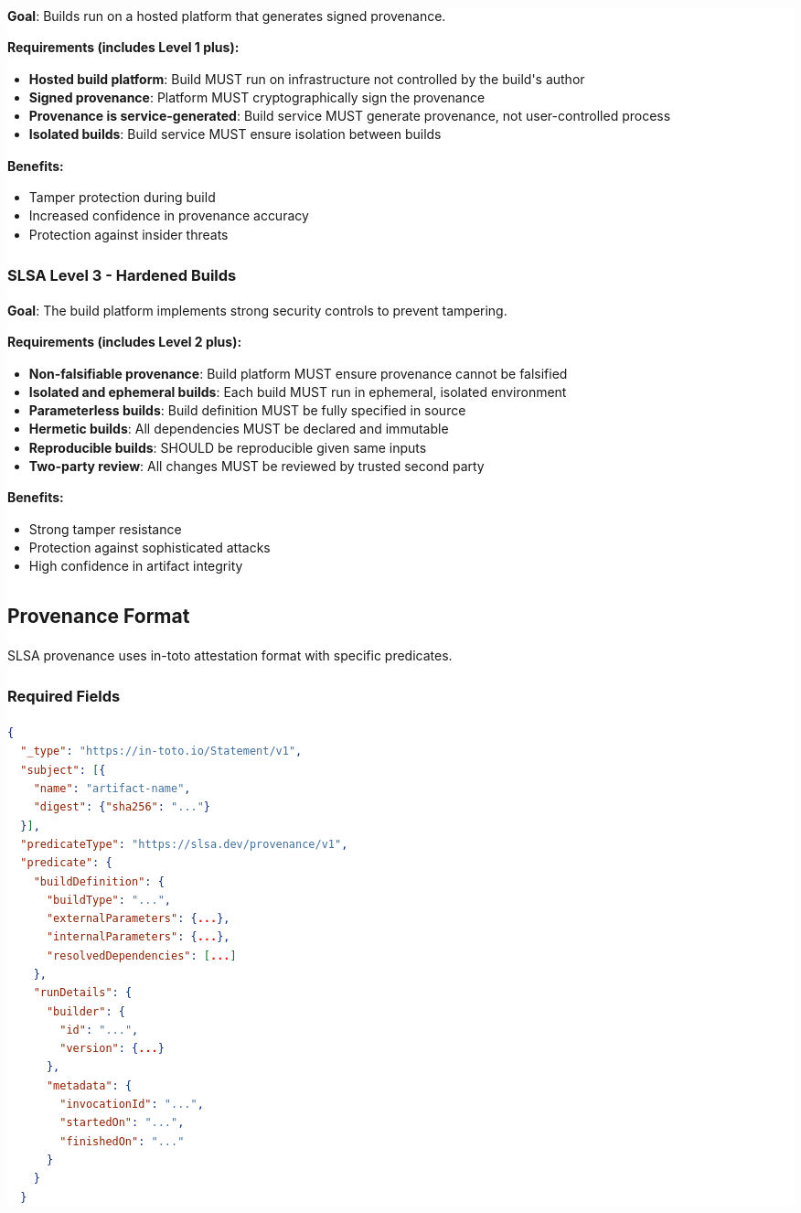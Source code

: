 **Goal**: Builds run on a hosted platform that generates signed provenance.

**Requirements (includes Level 1 plus):**

- **Hosted build platform**: Build MUST run on infrastructure not controlled by the build's author
- **Signed provenance**: Platform MUST cryptographically sign the provenance
- **Provenance is service-generated**: Build service MUST generate provenance, not user-controlled process
- **Isolated builds**: Build service MUST ensure isolation between builds

**Benefits:**

- Tamper protection during build
- Increased confidence in provenance accuracy
- Protection against insider threats

### SLSA Level 3 - Hardened Builds

**Goal**: The build platform implements strong security controls to prevent tampering.

**Requirements (includes Level 2 plus):**

- **Non-falsifiable provenance**: Build platform MUST ensure provenance cannot be falsified
- **Isolated and ephemeral builds**: Each build MUST run in ephemeral, isolated environment
- **Parameterless builds**: Build definition MUST be fully specified in source
- **Hermetic builds**: All dependencies MUST be declared and immutable
- **Reproducible builds**: SHOULD be reproducible given same inputs
- **Two-party review**: All changes MUST be reviewed by trusted second party

**Benefits:**

- Strong tamper resistance
- Protection against sophisticated attacks
- High confidence in artifact integrity

## Provenance Format

SLSA provenance uses in-toto attestation format with specific predicates.

### Required Fields

```json
{
  "_type": "https://in-toto.io/Statement/v1",
  "subject": [{
    "name": "artifact-name",
    "digest": {"sha256": "..."}
  }],
  "predicateType": "https://slsa.dev/provenance/v1",
  "predicate": {
    "buildDefinition": {
      "buildType": "...",
      "externalParameters": {...},
      "internalParameters": {...},
      "resolvedDependencies": [...]
    },
    "runDetails": {
      "builder": {
        "id": "...",
        "version": {...}
      },
      "metadata": {
        "invocationId": "...",
        "startedOn": "...",
        "finishedOn": "..."
      }
    }
  }
```